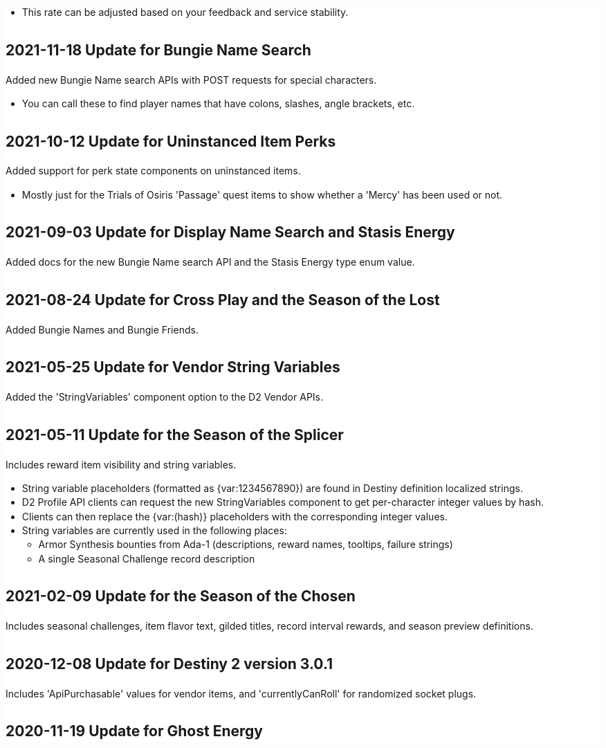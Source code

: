   - This rate can be adjusted based on your feedback and service stability.

## 2021-11-18 Update for Bungie Name Search

Added new Bungie Name search APIs with POST requests for special characters.
- You can call these to find player names that have colons, slashes, angle brackets, etc.

## 2021-10-12 Update for Uninstanced Item Perks

Added support for perk state components on uninstanced items.
- Mostly just for the Trials of Osiris 'Passage' quest items to show whether a 'Mercy' has been used or not.

## 2021-09-03 Update for Display Name Search and Stasis Energy

Added docs for the new Bungie Name search API and the Stasis Energy type enum value.

## 2021-08-24 Update for Cross Play and the Season of the Lost

Added Bungie Names and Bungie Friends.

## 2021-05-25 Update for Vendor String Variables

Added the 'StringVariables' component option to the D2 Vendor APIs.

## 2021-05-11 Update for the Season of the Splicer

Includes reward item visibility and string variables.
- String variable placeholders (formatted as {var:1234567890}) are found in Destiny definition localized strings.
- D2 Profile API clients can request the new StringVariables component to get per-character integer values by hash.
- Clients can then replace the {var:(hash)} placeholders with the corresponding integer values.
- String variables are currently used in the following places:
  - Armor Synthesis bounties from Ada-1 (descriptions, reward names, tooltips, failure strings)
  - A single Seasonal Challenge record description

## 2021-02-09 Update for the Season of the Chosen

Includes seasonal challenges, item flavor text, gilded titles, record interval rewards, and season preview definitions.

## 2020-12-08 Update for Destiny 2 version 3.0.1

Includes 'ApiPurchasable' values for vendor items, and 'currentlyCanRoll' for randomized socket plugs.

## 2020-11-19 Update for Ghost Energy
